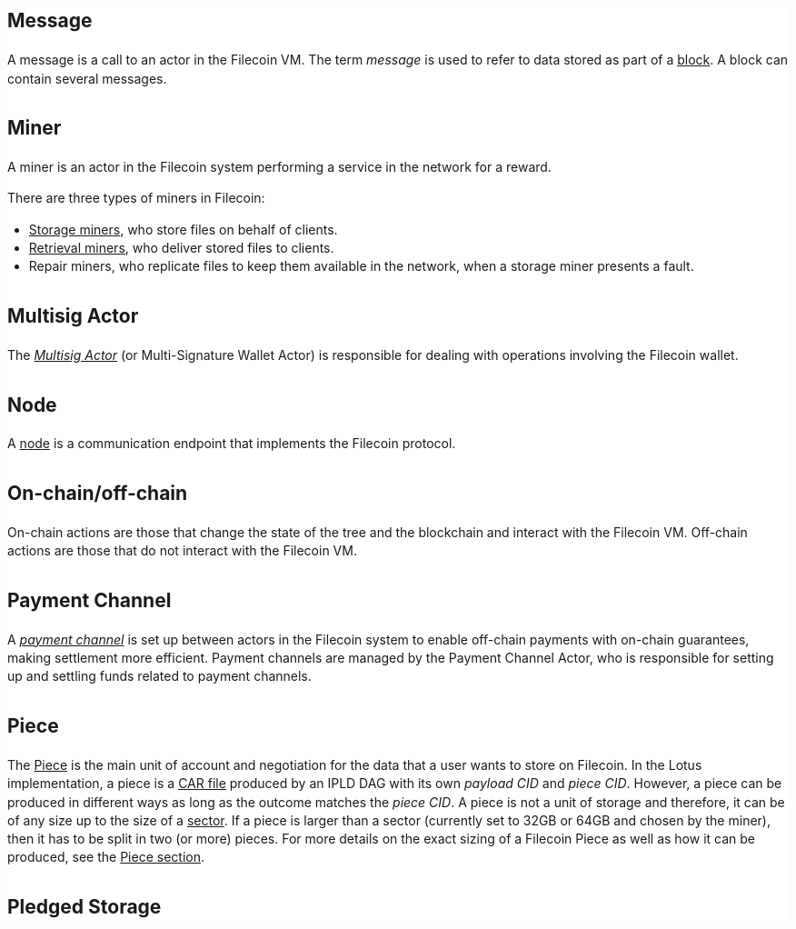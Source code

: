## Message

A message is a call to an actor in the Filecoin VM. The term _message_ is used to refer to data stored as part of a [block](glossary#block). A block can contain several messages.

## Miner

A miner is an actor in the Filecoin system performing a service in the network for a reward.

There are three types of miners in Filecoin:

- [Storage miners](glossary#storage-miner-actor), who store files on behalf of clients.
- [Retrieval miners](glossary#retrieval-miner), who deliver stored files to clients.
- Repair miners, who replicate files to keep them available in the network, when a storage miner presents a fault.

## Multisig Actor

The [_Multisig Actor_](sysactors) (or Multi-Signature Wallet Actor) is responsible for dealing with operations involving the Filecoin wallet.

## Node

A [node](filecoin_nodes) is a communication endpoint that implements the Filecoin protocol.

## On-chain/off-chain

On-chain actions are those that change the state of the tree and the blockchain and interact with the Filecoin VM. Off-chain actions are those that do not interact with the Filecoin VM.

## Payment Channel

A [_payment channel_](filecoin_token#payment_channels) is set up between actors in the Filecoin system to enable off-chain payments with on-chain guarantees, making settlement more efficient. Payment channels are managed by the Payment Channel Actor, who is responsible for setting up and settling funds related to payment channels.

## Piece

The [Piece](piece) is the main unit of account and negotiation for the data that a user wants to store on Filecoin. In the Lotus implementation, a piece is a [CAR file](https://github.com/ipld/specs/blob/master/block-layer/content-addressable-archives.md#summary) produced by an IPLD DAG with its own _payload CID_ and _piece CID_. However, a piece can be produced in different ways as long as the outcome matches the _piece CID_. A piece is not a unit of storage and therefore, it can be of any size up to the size of a [sector](glossary#sector). If a piece is larger than a sector (currently set to 32GB or 64GB and chosen by the miner), then it has to be split in two (or more) pieces. For more details on the exact sizing of a Filecoin Piece as well as how it can be produced, see the [Piece section](piece).

## Pledged Storage
